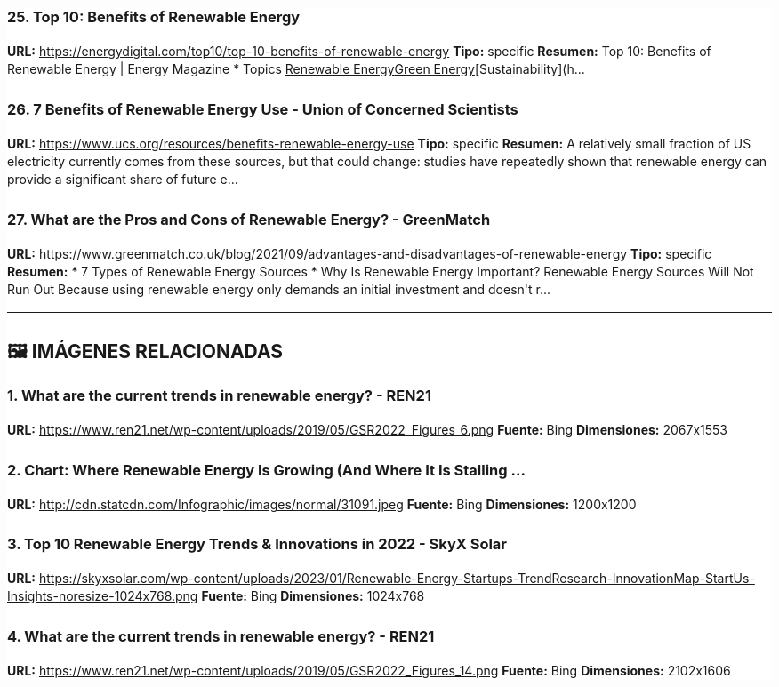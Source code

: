 ### 25. Top 10: Benefits of Renewable Energy
**URL:** https://energydigital.com/top10/top-10-benefits-of-renewable-energy
**Tipo:** specific
**Resumen:** Top 10: Benefits of Renewable Energy | Energy Magazine *   Topics [Renewable Energy](https://energydigital.com/renewable-energy)[Green Energy](https://energydigital.com/smart-energy)[Sustainability](h...

### 26. 7 Benefits of Renewable Energy Use - Union of Concerned Scientists
**URL:** https://www.ucs.org/resources/benefits-renewable-energy-use
**Tipo:** specific
**Resumen:** A relatively small fraction of US electricity currently comes from these sources, but that could change: studies have repeatedly shown that renewable energy can provide a significant share of future e...

### 27. What are the Pros and Cons of Renewable Energy? - GreenMatch
**URL:** https://www.greenmatch.co.uk/blog/2021/09/advantages-and-disadvantages-of-renewable-energy
**Tipo:** specific
**Resumen:** *   7 Types of Renewable Energy Sources *   Why Is Renewable Energy Important? Renewable Energy Sources Will Not Run Out Because using renewable energy only demands an initial investment and doesn't r...

---

## 🖼️ IMÁGENES RELACIONADAS

### 1. What are the current trends in renewable energy? - REN21
**URL:** https://www.ren21.net/wp-content/uploads/2019/05/GSR2022_Figures_6.png
**Fuente:** Bing
**Dimensiones:** 2067x1553

### 2. Chart: Where Renewable Energy Is Growing (And Where It Is Stalling ...
**URL:** http://cdn.statcdn.com/Infographic/images/normal/31091.jpeg
**Fuente:** Bing
**Dimensiones:** 1200x1200

### 3. Top 10 Renewable Energy Trends & Innovations in 2022 - SkyX Solar
**URL:** https://skyxsolar.com/wp-content/uploads/2023/01/Renewable-Energy-Startups-TrendResearch-InnovationMap-StartUs-Insights-noresize-1024x768.png
**Fuente:** Bing
**Dimensiones:** 1024x768

### 4. What are the current trends in renewable energy? - REN21
**URL:** https://www.ren21.net/wp-content/uploads/2019/05/GSR2022_Figures_14.png
**Fuente:** Bing
**Dimensiones:** 2102x1606
